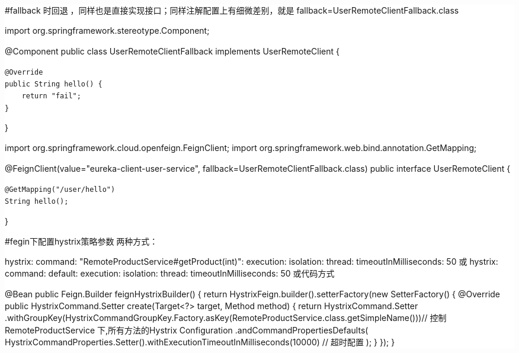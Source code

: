 
#fallback 时回退 ，同样也是直接实现接口；同样注解配置上有细微差别，就是 fallback=UserRemoteClientFallback.class

import org.springframework.stereotype.Component;

@Component
public class UserRemoteClientFallback implements UserRemoteClient {

	@Override
	public String hello() {
		return "fail";
	}
}


import org.springframework.cloud.openfeign.FeignClient;
import org.springframework.web.bind.annotation.GetMapping;

@FeignClient(value="eureka-client-user-service", fallback=UserRemoteClientFallback.class)
public interface UserRemoteClient {

	@GetMapping("/user/hello") 
	String hello();
	
}

#fegin下配置hystrix策略参数 两种方式：

hystrix:
    command:
        "RemoteProductService#getProduct(int)":
            execution:
                isolation:
                    thread:
                        timeoutInMilliseconds: 50
或
hystrix:
    command:
        default:
            execution:
                isolation:
                    thread:
                        timeoutInMilliseconds: 50
或代码方式

@Bean
    public Feign.Builder feignHystrixBuilder() {
        return HystrixFeign.builder().setterFactory(new SetterFactory() {
            @Override
            public HystrixCommand.Setter create(Target<?> target, Method method) {
                return HystrixCommand.Setter
                        .withGroupKey(HystrixCommandGroupKey.Factory.asKey(RemoteProductService.class.getSimpleName()))// 控制 RemoteProductService 下,所有方法的Hystrix Configuration
                        .andCommandPropertiesDefaults(
                                HystrixCommandProperties.Setter().withExecutionTimeoutInMilliseconds(10000) // 超时配置
                        );
            }
        });
    }

